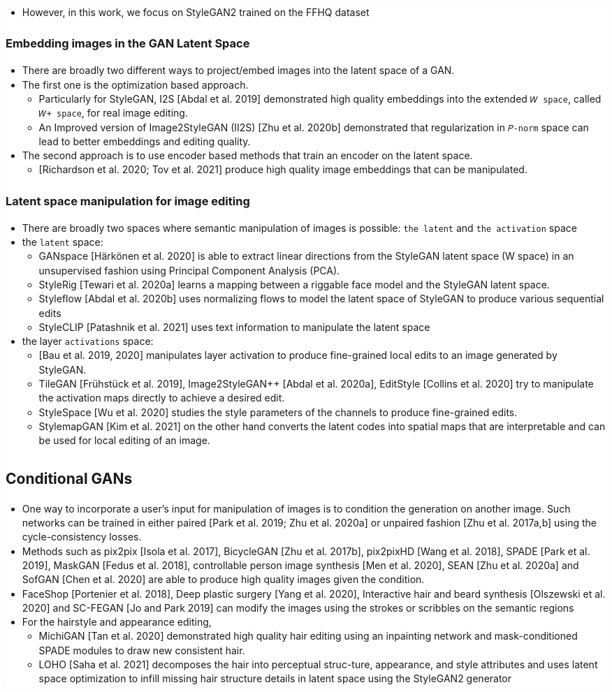 - However, in this work, we focus on StyleGAN2 trained on the FFHQ dataset

### Embedding images in the GAN Latent Space
- There are broadly two different ways to project/embed images into the latent space of a GAN.
-  The first one is the optimization based approach. 
   -  Particularly for StyleGAN, I2S [Abdal et al. 2019] demonstrated high quality embeddings into the extended `𝑊 space`, called `𝑊+ space`, for real image editing. 
   -  An Improved version of Image2StyleGAN (II2S) [Zhu et al. 2020b] demonstrated that regularization in `𝑃-norm` space can lead to better embeddings and editing quality.
- The second approach is to use encoder based methods that train an encoder on the latent space.
  - [Richardson et al. 2020; Tov et al. 2021] produce high quality image embeddings that can be manipulated.


### Latent space manipulation for image editing
- There are broadly two spaces where semantic manipulation of images is possible: `the latent` and `the activation` space
- the `latent` space:
  - GANspace [Härkönen et al. 2020] is able to extract linear directions from the StyleGAN latent space (W space) in an unsupervised fashion using Principal Component Analysis (PCA). 
  - StyleRig [Tewari et al. 2020a] learns a mapping between a riggable face model and the StyleGAN latent space. 
  - Styleflow [Abdal et al. 2020b] uses normalizing flows to model the latent space of StyleGAN to produce various sequential edits
  - StyleCLIP [Patashnik et al. 2021] uses text information to manipulate the latent space
- the layer `activations` space:
  - [Bau et al. 2019, 2020] manipulates layer activation to produce fine-grained local edits to an image generated by StyleGAN. 
  - TileGAN [Frühstück et al. 2019], Image2StyleGAN++ [Abdal et al. 2020a], EditStyle [Collins et al. 2020] try to manipulate the activation maps directly to achieve a desired edit. 
  - StyleSpace [Wu et al. 2020] studies the style parameters of the channels to produce fine-grained edits. 
  - StylemapGAN [Kim et al. 2021] on the other hand converts the latent codes into spatial maps that are interpretable and can be used for local editing of an image.


## Conditional GANs
- One way to incorporate a user’s input for manipulation of images is to condition the generation on another image. Such networks can be trained in either paired [Park et al. 2019; Zhu et al. 2020a] or unpaired fashion [Zhu et al. 2017a,b] using the cycle-consistency losses. 
- Methods such as pix2pix [Isola et al. 2017], BicycleGAN [Zhu et al. 2017b], pix2pixHD [Wang et al. 2018], SPADE [Park et al. 2019], MaskGAN [Fedus et al. 2018], controllable person image synthesis [Men et al. 2020], SEAN [Zhu et al. 2020a] and SofGAN [Chen et al. 2020] are able to produce high quality images given the condition.
- FaceShop [Portenier et al. 2018], Deep plastic surgery [Yang et al. 2020], Interactive hair and beard synthesis [Olszewski et al. 2020] and SC-FEGAN [Jo and Park 2019] can modify the images using the strokes or scribbles on the semantic regions
- For the hairstyle and appearance editing,
  - MichiGAN [Tan et al. 2020] demonstrated high quality hair editing using an inpainting network and mask-conditioned SPADE modules to draw new consistent hair. 
  - LOHO [Saha et al. 2021] decomposes the hair into perceptual struc-ture, appearance, and style attributes and uses latent space optimization to infill missing hair structure details in latent space using the StyleGAN2 generator
